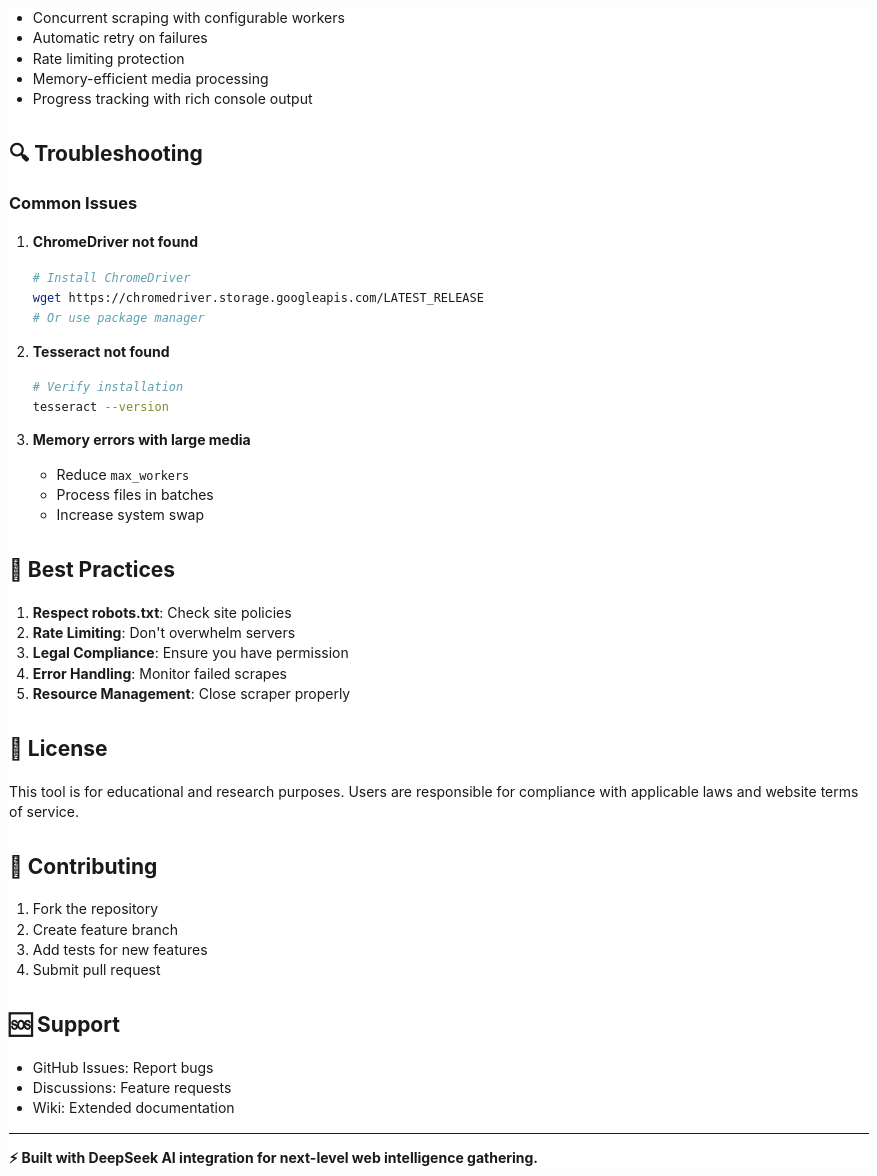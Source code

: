- Concurrent scraping with configurable workers
- Automatic retry on failures
- Rate limiting protection
- Memory-efficient media processing
- Progress tracking with rich console output

## 🔍 Troubleshooting

### Common Issues

1. **ChromeDriver not found**
   ```bash
   # Install ChromeDriver
   wget https://chromedriver.storage.googleapis.com/LATEST_RELEASE
   # Or use package manager
   ```

2. **Tesseract not found**
   ```bash
   # Verify installation
   tesseract --version
   ```

3. **Memory errors with large media**
   - Reduce `max_workers`
   - Process files in batches
   - Increase system swap

## 🚦 Best Practices

1. **Respect robots.txt**: Check site policies
2. **Rate Limiting**: Don't overwhelm servers
3. **Legal Compliance**: Ensure you have permission
4. **Error Handling**: Monitor failed scrapes
5. **Resource Management**: Close scraper properly

## 📝 License

This tool is for educational and research purposes. Users are responsible for compliance with applicable laws and website terms of service.

## 🤝 Contributing

1. Fork the repository
2. Create feature branch
3. Add tests for new features
4. Submit pull request

## 🆘 Support

- GitHub Issues: Report bugs
- Discussions: Feature requests
- Wiki: Extended documentation

---

**⚡ Built with DeepSeek AI integration for next-level web intelligence gathering.**